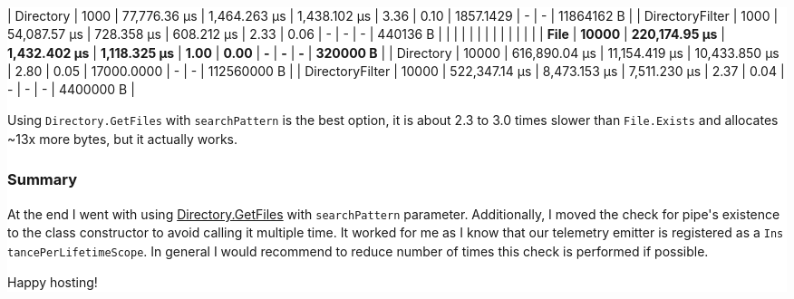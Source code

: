 |       Directory |       1000 |  77,776.36 μs |  1,464.263 μs |  1,438.102 μs |  3.36 |    0.10 |  1857.1429 |     - |     - |  11864162 B |
| DirectoryFilter |       1000 |  54,087.57 μs |    728.358 μs |    608.212 μs |  2.33 |    0.06 |          - |     - |     - |    440136 B |
|                 |            |               |               |               |       |         |            |       |       |             |
|            **File** |      **10000** | **220,174.95 μs** |  **1,432.402 μs** |  **1,118.325 μs** |  **1.00** |    **0.00** |          **-** |     **-** |     **-** |    **320000 B** |
|       Directory |      10000 | 616,890.04 μs | 11,154.419 μs | 10,433.850 μs |  2.80 |    0.05 | 17000.0000 |     - |     - | 112560000 B |
| DirectoryFilter |      10000 | 522,347.14 μs |  8,473.153 μs |  7,511.230 μs |  2.37 |    0.04 |          - |     - |     - |   4400000 B |


Using `Directory.GetFiles` with `searchPattern` is the best option, it is about 2.3 to 3.0 times slower than `File.Exists` and allocates ~13x more bytes, but it actually works.

### Summary
At the end I went with using [Directory.GetFiles][Directory.GetFiles.API] with `searchPattern` parameter. Additionally, I moved the check for pipe's existence to the class constructor to avoid calling it multiple time. It worked for me as I know that our telemetry emitter is registered as a `InstancePerLifetimeScope`. In general I would recommend to reduce number of times this check is performed if possible.

Happy hosting!

[BDN]: https://benchmarkdotnet.org/
[PipeDef]: https://docs.microsoft.com/en-us/windows/win32/ipc/named-pipes
[File.Exists.Code]: https://referencesource.microsoft.com/#mscorlib/system/io/file.cs,3360368484a9f131
[OverlappedReadWrite]: https://docs.microsoft.com/en-us/windows/win32/ipc/named-pipe-server-using-overlapped-i-o
[Directory.GetFiles]: https://referencesource.microsoft.com/#mscorlib/system/io/directory.cs,f9704790d3b23471
[Directory.GetFiles.API]: https://docs.microsoft.com/en-us/dotnet/api/system.io.directory.getfiles?view=netcore-3.1#System_IO_Directory_GetFiles_System_String_System_String_
